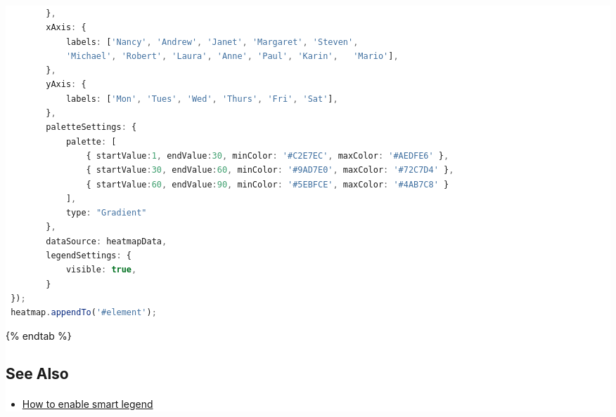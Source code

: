 ```typescript
        },
        xAxis: {
            labels: ['Nancy', 'Andrew', 'Janet', 'Margaret', 'Steven',
            'Michael', 'Robert', 'Laura', 'Anne', 'Paul', 'Karin',   'Mario'],
        },
        yAxis: {
            labels: ['Mon', 'Tues', 'Wed', 'Thurs', 'Fri', 'Sat'],
        },
        paletteSettings: {
            palette: [
                { startValue:1, endValue:30, minColor: '#C2E7EC', maxColor: '#AEDFE6' },
                { startValue:30, endValue:60, minColor: '#9AD7E0', maxColor: '#72C7D4' },
                { startValue:60, endValue:90, minColor: '#5EBFCE', maxColor: '#4AB7C8' }
            ],
            type: "Gradient"
        },
        dataSource: heatmapData,
        legendSettings: {
            visible: true,
        }
 });
 heatmap.appendTo('#element');

```

{% endtab %}

## See Also

* [How to enable smart legend](./legend/#smart-legend)
